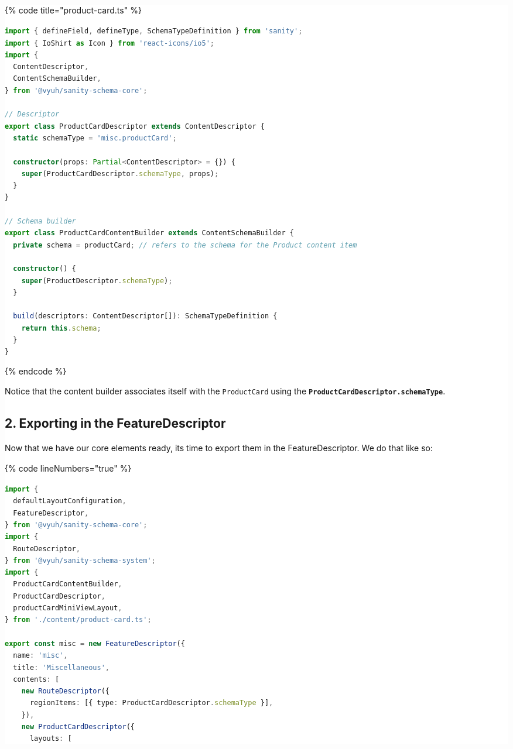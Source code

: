 {% code title="product-card.ts" %}
```typescript
import { defineField, defineType, SchemaTypeDefinition } from 'sanity';
import { IoShirt as Icon } from 'react-icons/io5';
import {
  ContentDescriptor,
  ContentSchemaBuilder,
} from '@vyuh/sanity-schema-core';

// Descriptor
export class ProductCardDescriptor extends ContentDescriptor {
  static schemaType = 'misc.productCard';

  constructor(props: Partial<ContentDescriptor> = {}) {
    super(ProductCardDescriptor.schemaType, props);
  }
}

// Schema builder
export class ProductCardContentBuilder extends ContentSchemaBuilder {
  private schema = productCard; // refers to the schema for the Product content item

  constructor() {
    super(ProductDescriptor.schemaType);
  }

  build(descriptors: ContentDescriptor[]): SchemaTypeDefinition {
    return this.schema;
  }
}
```
{% endcode %}

Notice that the content builder associates itself with the `ProductCard` using the **`ProductCardDescriptor.schemaType`**.

## 2. Exporting in the FeatureDescriptor

Now that we have our core elements ready, its time to export them in the FeatureDescriptor. We do that like so:

{% code lineNumbers="true" %}
```typescript
import {
  defaultLayoutConfiguration,
  FeatureDescriptor,
} from '@vyuh/sanity-schema-core';
import {
  RouteDescriptor,
} from '@vyuh/sanity-schema-system';
import {
  ProductCardContentBuilder,
  ProductCardDescriptor,
  productCardMiniViewLayout,
} from './content/product-card.ts';

export const misc = new FeatureDescriptor({
  name: 'misc',
  title: 'Miscellaneous',
  contents: [
    new RouteDescriptor({
      regionItems: [{ type: ProductCardDescriptor.schemaType }],
    }),
    new ProductCardDescriptor({
      layouts: [
```
